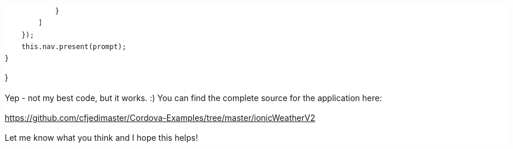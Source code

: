 				}
			]
		});
		this.nav.present(prompt);
	}

}
</code></pre>

Yep - not my best code, but it works. :) You can find the complete source for the application here: 

https://github.com/cfjedimaster/Cordova-Examples/tree/master/ionicWeatherV2

Let me know what you think and I hope this helps!
